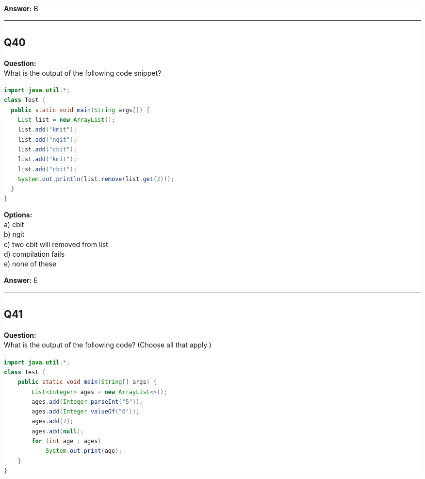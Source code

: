 **Answer:** B

---

## Q40

**Question:**  
What is the output of the following code snippet?

```java
import java.util.*;
class Test {
  public static void main(String args[]) {
    List list = new ArrayList();
    list.add("kmit");
    list.add("ngit");
    list.add("cbit");
    list.add("kmit");
    list.add("cbit");
    System.out.println(list.remove(list.get(2)));
  }
}
```

**Options:**  
a) cbit  
b) ngit  
c) two cbit will removed from list  
d) compilation fails  
e) none of these

**Answer:** E

---

## Q41

**Question:**  
What is the output of the following code? (Choose all that apply.)

```java
import java.util.*;
class Test {
    public static void main(String[] args) {
        List<Integer> ages = new ArrayList<>();
        ages.add(Integer.parseInt("5"));
        ages.add(Integer.valueOf("6"));
        ages.add(7);
        ages.add(null);
        for (int age : ages)
            System.out.print(age);
    }
}
```

